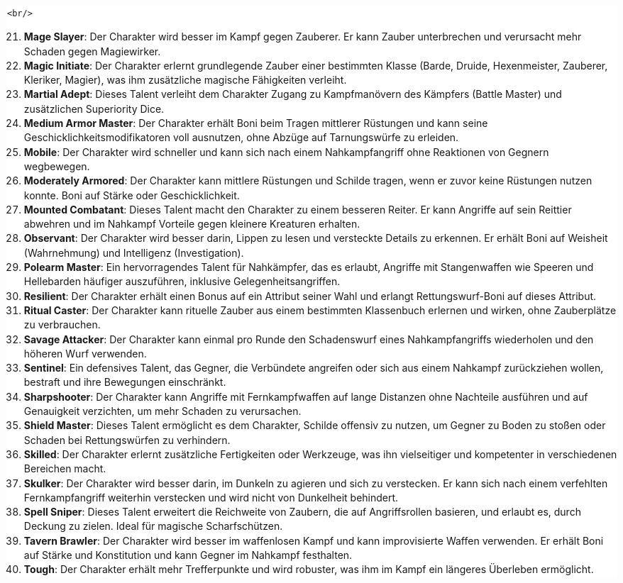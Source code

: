     <br/>
21. **Mage Slayer**: Der Charakter wird besser im Kampf gegen Zauberer. Er kann Zauber unterbrechen und verursacht mehr Schaden gegen Magiewirker.
    <br/>
22. **Magic Initiate**: Der Charakter erlernt grundlegende Zauber einer bestimmten Klasse (Barde, Druide, Hexenmeister, Zauberer, Kleriker, Magier), was ihm zusätzliche magische Fähigkeiten 
    verleiht.
    <br/>
23. **Martial Adept**: Dieses Talent verleiht dem Charakter Zugang zu Kampfmanövern des Kämpfers (Battle Master) und zusätzlichen Superiority Dice.
    <br/>
24. **Medium Armor Master**: Der Charakter erhält Boni beim Tragen mittlerer Rüstungen und kann seine Geschicklichkeitsmodifikatoren voll ausnutzen, ohne Abzüge auf Tarnungswürfe zu erleiden.
    <br/>
25. **Mobile**: Der Charakter wird schneller und kann sich nach einem Nahkampfangriff ohne Reaktionen von Gegnern wegbewegen.
    <br/>
26. **Moderately Armored**: Der Charakter kann mittlere Rüstungen und Schilde tragen, wenn er zuvor keine Rüstungen nutzen konnte. Boni auf Stärke oder Geschicklichkeit.
    <br/>
27. **Mounted Combatant**: Dieses Talent macht den Charakter zu einem besseren Reiter. Er kann Angriffe auf sein Reittier abwehren und im Nahkampf Vorteile gegen kleinere Kreaturen erhalten.
    <br/>
28. **Observant**: Der Charakter wird besser darin, Lippen zu lesen und versteckte Details zu erkennen. Er erhält Boni auf Weisheit (Wahrnehmung) und Intelligenz (Investigation).
    <br/>
29. **Polearm Master**: Ein hervorragendes Talent für Nahkämpfer, das es erlaubt, Angriffe mit Stangenwaffen wie Speeren und Hellebarden häufiger auszuführen, inklusive Gelegenheitsangriffen.
    <br/>
30. **Resilient**: Der Charakter erhält einen Bonus auf ein Attribut seiner Wahl und erlangt Rettungswurf-Boni auf dieses Attribut.
    <br/>
31. **Ritual Caster**: Der Charakter kann rituelle Zauber aus einem bestimmten Klassenbuch erlernen und wirken, ohne Zauberplätze zu verbrauchen.
    <br/>
32. **Savage Attacker**: Der Charakter kann einmal pro Runde den Schadenswurf eines Nahkampfangriffs wiederholen und den höheren Wurf verwenden.
    <br/>
33. **Sentinel**: Ein defensives Talent, das Gegner, die Verbündete angreifen oder sich aus einem Nahkampf zurückziehen wollen, bestraft und ihre Bewegungen einschränkt.
    <br/>
34. **Sharpshooter**: Der Charakter kann Angriffe mit Fernkampfwaffen auf lange Distanzen ohne Nachteile ausführen und auf Genauigkeit verzichten, um mehr Schaden zu verursachen.
    <br/>
35. **Shield Master**: Dieses Talent ermöglicht es dem Charakter, Schilde offensiv zu nutzen, um Gegner zu Boden zu stoßen oder Schaden bei Rettungswürfen zu verhindern.
    <br/>
36. **Skilled**: Der Charakter erlernt zusätzliche Fertigkeiten oder Werkzeuge, was ihn vielseitiger und kompetenter in verschiedenen Bereichen macht.
    <br/>
37. **Skulker**: Der Charakter wird besser darin, im Dunkeln zu agieren und sich zu verstecken. Er kann sich nach einem verfehlten Fernkampfangriff weiterhin verstecken und wird nicht von Dunkelheit behindert.
    <br/>
38. **Spell Sniper**: Dieses Talent erweitert die Reichweite von Zaubern, die auf Angriffsrollen basieren, und erlaubt es, durch Deckung zu zielen. Ideal für magische Scharfschützen.
    <br/>
39. **Tavern Brawler**: Der Charakter wird besser im waffenlosen Kampf und kann improvisierte Waffen verwenden. Er erhält Boni auf Stärke und Konstitution und kann Gegner im Nahkampf festhalten.
    <br/>
40. **Tough**: Der Charakter erhält mehr Trefferpunkte und wird robuster, was ihm im Kampf ein längeres Überleben ermöglicht.
    <br/>